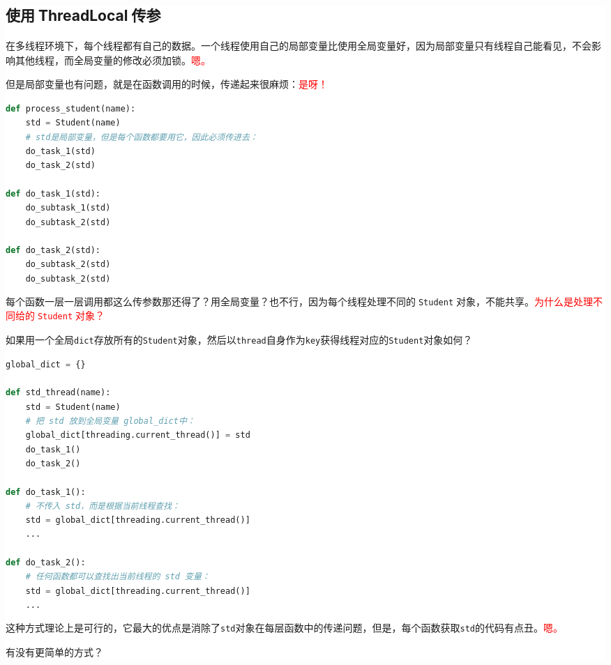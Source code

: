 




## 使用 ThreadLocal 传参

在多线程环境下，每个线程都有自己的数据。一个线程使用自己的局部变量比使用全局变量好，因为局部变量只有线程自己能看见，不会影响其他线程，而全局变量的修改必须加锁。<span style="color:red;">嗯。</span>

但是局部变量也有问题，就是在函数调用的时候，传递起来很麻烦：<span style="color:red;">是呀！</span>

```python
def process_student(name):
    std = Student(name)
    # std是局部变量，但是每个函数都要用它，因此必须传进去：
    do_task_1(std)
    do_task_2(std)

def do_task_1(std):
    do_subtask_1(std)
    do_subtask_2(std)

def do_task_2(std):
    do_subtask_2(std)
    do_subtask_2(std)
```

每个函数一层一层调用都这么传参数那还得了？用全局变量？也不行，因为每个线程处理不同的 `Student` 对象，不能共享。<span style="color:red;">为什么是处理不同给的 `Student` 对象？</span>

如果用一个全局`dict`存放所有的`Student`对象，然后以`thread`自身作为`key`获得线程对应的`Student`对象如何？

```python
global_dict = {}

def std_thread(name):
    std = Student(name)
    # 把 std 放到全局变量 global_dict中：
    global_dict[threading.current_thread()] = std
    do_task_1()
    do_task_2()

def do_task_1():
    # 不传入 std，而是根据当前线程查找：
    std = global_dict[threading.current_thread()]
    ...

def do_task_2():
    # 任何函数都可以查找出当前线程的 std 变量：
    std = global_dict[threading.current_thread()]
    ...
```

这种方式理论上是可行的，它最大的优点是消除了`std`对象在每层函数中的传递问题，但是，每个函数获取`std`的代码有点丑。<span style="color:red;">嗯。</span>

有没有更简单的方式？
